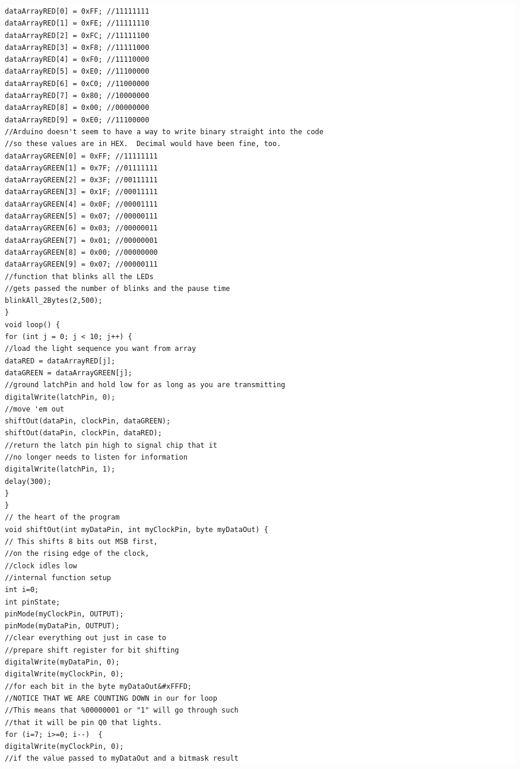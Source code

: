 ```arduino
dataArrayRED[0] = 0xFF; //11111111
dataArrayRED[1] = 0xFE; //11111110
dataArrayRED[2] = 0xFC; //11111100
dataArrayRED[3] = 0xF8; //11111000
dataArrayRED[4] = 0xF0; //11110000
dataArrayRED[5] = 0xE0; //11100000
dataArrayRED[6] = 0xC0; //11000000
dataArrayRED[7] = 0x80; //10000000
dataArrayRED[8] = 0x00; //00000000
dataArrayRED[9] = 0xE0; //11100000
//Arduino doesn't seem to have a way to write binary straight into the code
//so these values are in HEX.  Decimal would have been fine, too.
dataArrayGREEN[0] = 0xFF; //11111111
dataArrayGREEN[1] = 0x7F; //01111111
dataArrayGREEN[2] = 0x3F; //00111111
dataArrayGREEN[3] = 0x1F; //00011111
dataArrayGREEN[4] = 0x0F; //00001111
dataArrayGREEN[5] = 0x07; //00000111
dataArrayGREEN[6] = 0x03; //00000011
dataArrayGREEN[7] = 0x01; //00000001
dataArrayGREEN[8] = 0x00; //00000000
dataArrayGREEN[9] = 0x07; //00000111
//function that blinks all the LEDs
//gets passed the number of blinks and the pause time
blinkAll_2Bytes(2,500);
}
void loop() {
for (int j = 0; j < 10; j++) {
//load the light sequence you want from array
dataRED = dataArrayRED[j];
dataGREEN = dataArrayGREEN[j];
//ground latchPin and hold low for as long as you are transmitting
digitalWrite(latchPin, 0);
//move 'em out
shiftOut(dataPin, clockPin, dataGREEN);
shiftOut(dataPin, clockPin, dataRED);
//return the latch pin high to signal chip that it
//no longer needs to listen for information
digitalWrite(latchPin, 1);
delay(300);
}
}
// the heart of the program
void shiftOut(int myDataPin, int myClockPin, byte myDataOut) {
// This shifts 8 bits out MSB first,
//on the rising edge of the clock,
//clock idles low
//internal function setup
int i=0;
int pinState;
pinMode(myClockPin, OUTPUT);
pinMode(myDataPin, OUTPUT);
//clear everything out just in case to
//prepare shift register for bit shifting
digitalWrite(myDataPin, 0);
digitalWrite(myClockPin, 0);
//for each bit in the byte myDataOut&#xFFFD;
//NOTICE THAT WE ARE COUNTING DOWN in our for loop
//This means that %00000001 or "1" will go through such
//that it will be pin Q0 that lights.
for (i=7; i>=0; i--)  {
digitalWrite(myClockPin, 0);
//if the value passed to myDataOut and a bitmask result
```